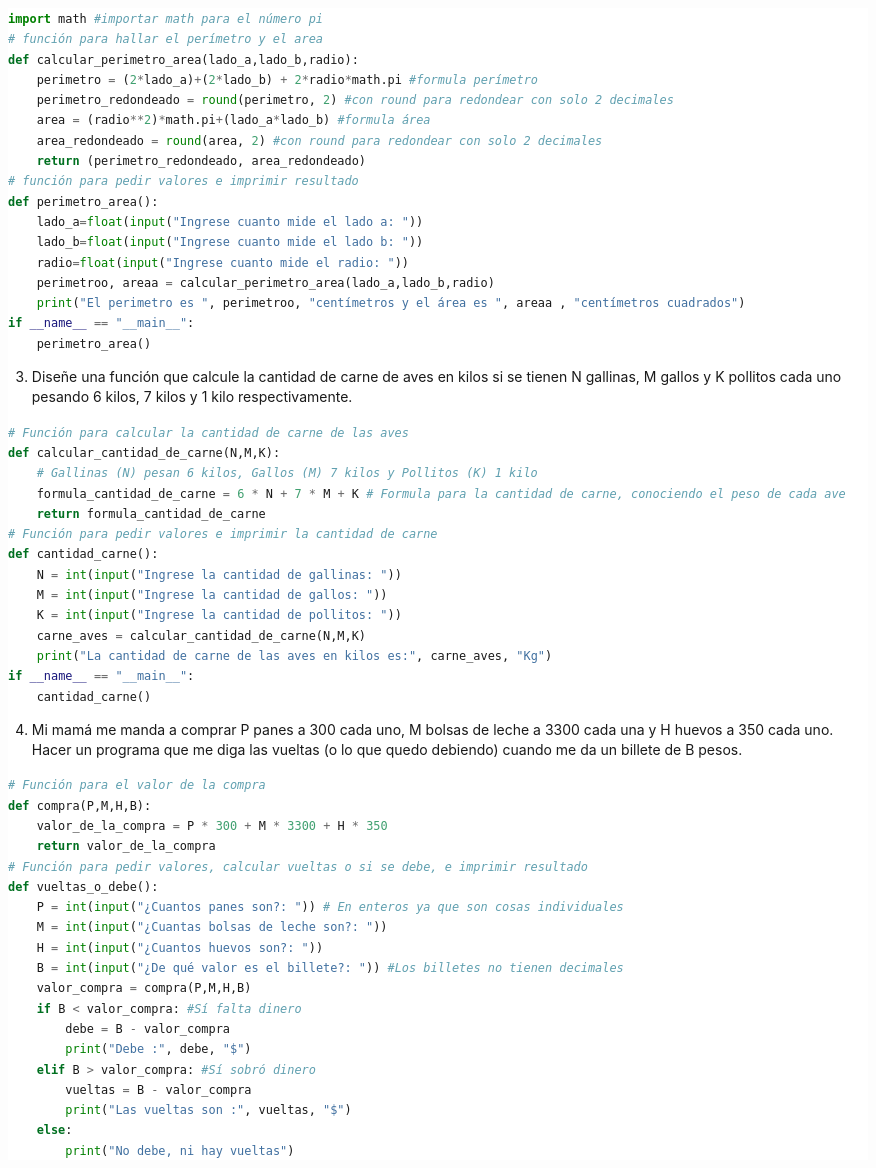 ```python
import math #importar math para el número pi
# función para hallar el perímetro y el area
def calcular_perimetro_area(lado_a,lado_b,radio):
    perimetro = (2*lado_a)+(2*lado_b) + 2*radio*math.pi #formula perímetro
    perimetro_redondeado = round(perimetro, 2) #con round para redondear con solo 2 decimales
    area = (radio**2)*math.pi+(lado_a*lado_b) #formula área
    area_redondeado = round(area, 2) #con round para redondear con solo 2 decimales
    return (perimetro_redondeado, area_redondeado)
# función para pedir valores e imprimir resultado
def perimetro_area():
    lado_a=float(input("Ingrese cuanto mide el lado a: "))
    lado_b=float(input("Ingrese cuanto mide el lado b: "))
    radio=float(input("Ingrese cuanto mide el radio: "))
    perimetroo, areaa = calcular_perimetro_area(lado_a,lado_b,radio)
    print("El perimetro es ", perimetroo, "centímetros y el área es ", areaa , "centímetros cuadrados")
if __name__ == "__main__":
    perimetro_area()
```

3. Diseñe una función que calcule la cantidad de carne de aves en kilos si se tienen N gallinas, M gallos y K pollitos cada uno pesando 6 kilos, 7 kilos y 1 kilo respectivamente.

```python
# Función para calcular la cantidad de carne de las aves
def calcular_cantidad_de_carne(N,M,K):
    # Gallinas (N) pesan 6 kilos, Gallos (M) 7 kilos y Pollitos (K) 1 kilo
    formula_cantidad_de_carne = 6 * N + 7 * M + K # Formula para la cantidad de carne, conociendo el peso de cada ave
    return formula_cantidad_de_carne
# Función para pedir valores e imprimir la cantidad de carne
def cantidad_carne():
    N = int(input("Ingrese la cantidad de gallinas: "))
    M = int(input("Ingrese la cantidad de gallos: "))
    K = int(input("Ingrese la cantidad de pollitos: "))
    carne_aves = calcular_cantidad_de_carne(N,M,K)
    print("La cantidad de carne de las aves en kilos es:", carne_aves, "Kg")
if __name__ == "__main__":
    cantidad_carne()
```

4. Mi mamá me manda a comprar P panes a 300 cada uno, M bolsas de leche a  3300 cada una y H huevos a  350 cada uno. Hacer un programa que me diga las vueltas (o lo que quedo debiendo) cuando me da un billete de B pesos.

```python
# Función para el valor de la compra
def compra(P,M,H,B):
    valor_de_la_compra = P * 300 + M * 3300 + H * 350
    return valor_de_la_compra
# Función para pedir valores, calcular vueltas o si se debe, e imprimir resultado
def vueltas_o_debe():
    P = int(input("¿Cuantos panes son?: ")) # En enteros ya que son cosas individuales
    M = int(input("¿Cuantas bolsas de leche son?: "))
    H = int(input("¿Cuantos huevos son?: "))
    B = int(input("¿De qué valor es el billete?: ")) #Los billetes no tienen decimales
    valor_compra = compra(P,M,H,B)
    if B < valor_compra: #Sí falta dinero
        debe = B - valor_compra 
        print("Debe :", debe, "$")
    elif B > valor_compra: #Sí sobró dinero
        vueltas = B - valor_compra
        print("Las vueltas son :", vueltas, "$")
    else: 
        print("No debe, ni hay vueltas")
```
